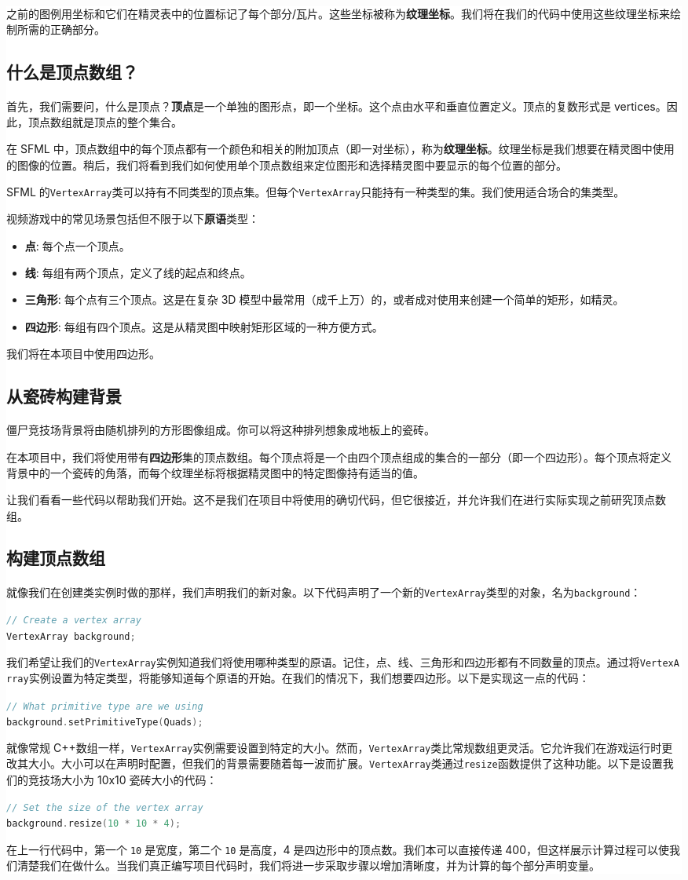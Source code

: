 之前的图例用坐标和它们在精灵表中的位置标记了每个部分/瓦片。这些坐标被称为**纹理坐标**。我们将在我们的代码中使用这些纹理坐标来绘制所需的正确部分。

## 什么是顶点数组？

首先，我们需要问，什么是顶点？**顶点**是一个单独的图形点，即一个坐标。这个点由水平和垂直位置定义。顶点的复数形式是 vertices。因此，顶点数组就是顶点的整个集合。

在 SFML 中，顶点数组中的每个顶点都有一个颜色和相关的附加顶点（即一对坐标），称为**纹理坐标**。纹理坐标是我们想要在精灵图中使用的图像的位置。稍后，我们将看到我们如何使用单个顶点数组来定位图形和选择精灵图中要显示的每个位置的部分。

SFML 的`VertexArray`类可以持有不同类型的顶点集。但每个`VertexArray`只能持有一种类型的集。我们使用适合场合的集类型。

视频游戏中的常见场景包括但不限于以下**原语**类型：

+   **点**: 每个点一个顶点。

+   **线**: 每组有两个顶点，定义了线的起点和终点。

+   **三角形**: 每个点有三个顶点。这是在复杂 3D 模型中最常用（成千上万）的，或者成对使用来创建一个简单的矩形，如精灵。

+   **四边形**: 每组有四个顶点。这是从精灵图中映射矩形区域的一种方便方式。

我们将在本项目中使用四边形。

## 从瓷砖构建背景

僵尸竞技场背景将由随机排列的方形图像组成。你可以将这种排列想象成地板上的瓷砖。

在本项目中，我们将使用带有**四边形**集的顶点数组。每个顶点将是一个由四个顶点组成的集合的一部分（即一个四边形）。每个顶点将定义背景中的一个瓷砖的角落，而每个纹理坐标将根据精灵图中的特定图像持有适当的值。

让我们看看一些代码以帮助我们开始。这不是我们在项目中将使用的确切代码，但它很接近，并允许我们在进行实际实现之前研究顶点数组。

## 构建顶点数组

就像我们在创建类实例时做的那样，我们声明我们的新对象。以下代码声明了一个新的`VertexArray`类型的对象，名为`background`：

```cpp
// Create a vertex array
VertexArray background;
```

我们希望让我们的`VertexArray`实例知道我们将使用哪种类型的原语。记住，点、线、三角形和四边形都有不同数量的顶点。通过将`VertexArray`实例设置为特定类型，将能够知道每个原语的开始。在我们的情况下，我们想要四边形。以下是实现这一点的代码：

```cpp
// What primitive type are we using
background.setPrimitiveType(Quads);
```

就像常规 C++数组一样，`VertexArray`实例需要设置到特定的大小。然而，`VertexArray`类比常规数组更灵活。它允许我们在游戏运行时更改其大小。大小可以在声明时配置，但我们的背景需要随着每一波而扩展。`VertexArray`类通过`resize`函数提供了这种功能。以下是设置我们的竞技场大小为 10x10 瓷砖大小的代码：

```cpp
// Set the size of the vertex array
background.resize(10 * 10 * 4);
```

在上一行代码中，第一个 `10` 是宽度，第二个 `10` 是高度，4 是四边形中的顶点数。我们本可以直接传递 400，但这样展示计算过程可以使我们清楚我们在做什么。当我们真正编写项目代码时，我们将进一步采取步骤以增加清晰度，并为计算的每个部分声明变量。
